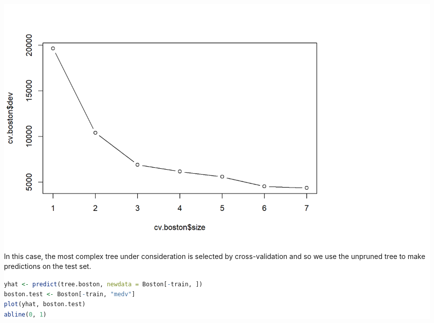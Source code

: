 <img src="05-S05-D2_files/figure-html/unnamed-chunk-18-1.png" width="672" />

In this case, the most complex tree under consideration is selected by
cross-validation and so we use the unpruned tree to make predictions on
the test set.


```r
yhat <- predict(tree.boston, newdata = Boston[-train, ])
boston.test <- Boston[-train, "medv"]
plot(yhat, boston.test)
abline(0, 1)
```
